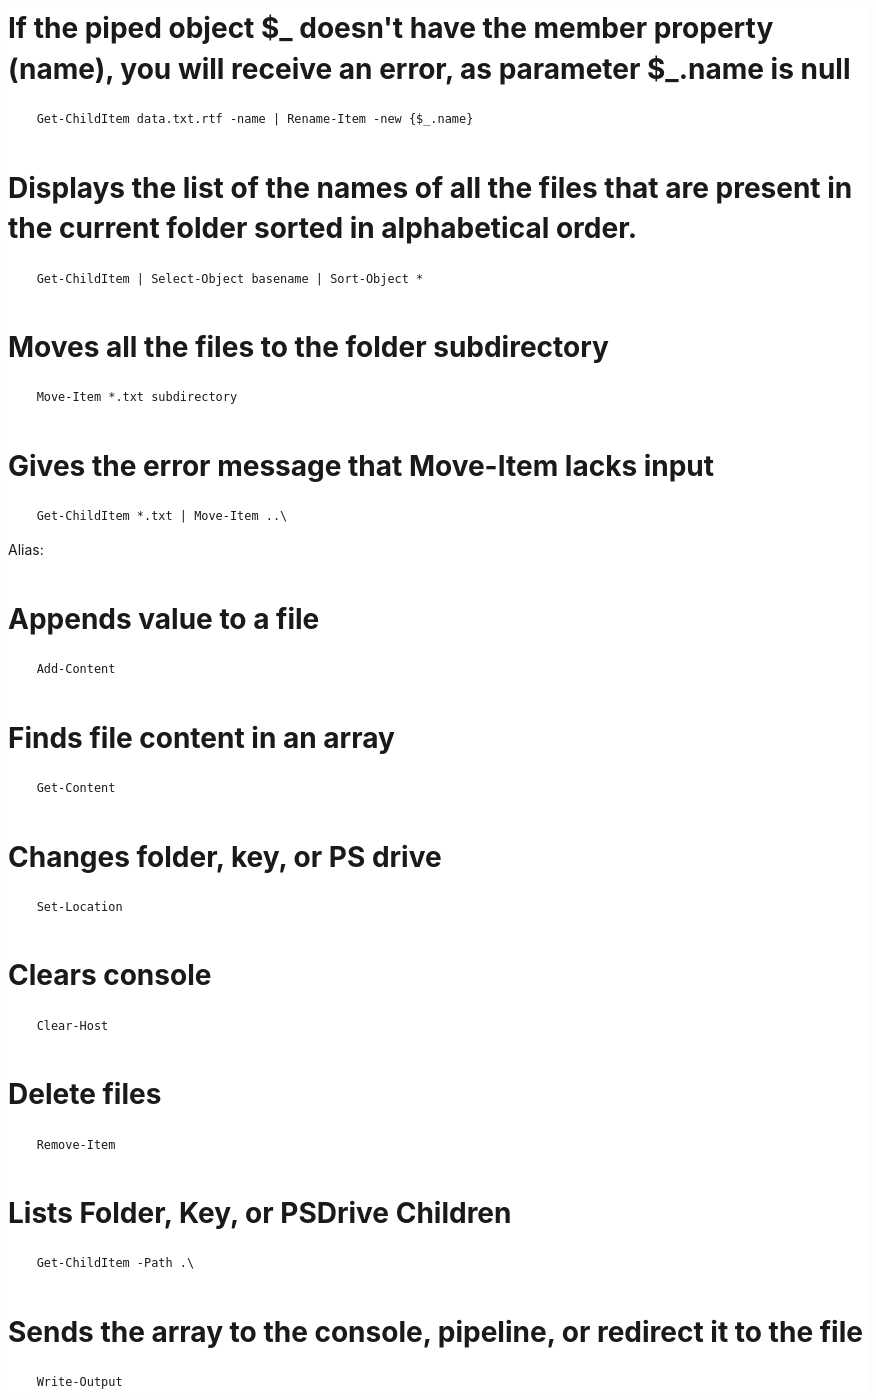# If the piped object $_ doesn't have the member property (name), you will receive an error, as parameter $_.name is null
        Get-ChildItem data.txt.rtf -name | Rename-Item -new {$_.name} 

# Displays the list of the names of all the files that are present in the current folder sorted in alphabetical order.
        Get-ChildItem | Select-Object basename | Sort-Object *

# Moves all the files to the folder subdirectory
        Move-Item *.txt subdirectory

# Gives the error message that Move-Item lacks input
        Get-ChildItem *.txt | Move-Item ..\

Alias:         

# Appends value to a file
        Add-Content

# Finds file content in an array
        Get-Content

# Changes folder, key, or PS drive
        Set-Location

# Clears console
        Clear-Host

# Delete files
        Remove-Item

# Lists Folder, Key, or PSDrive Children
        Get-ChildItem -Path .\

# Sends the array to the console, pipeline, or redirect it to the file
        Write-Output
